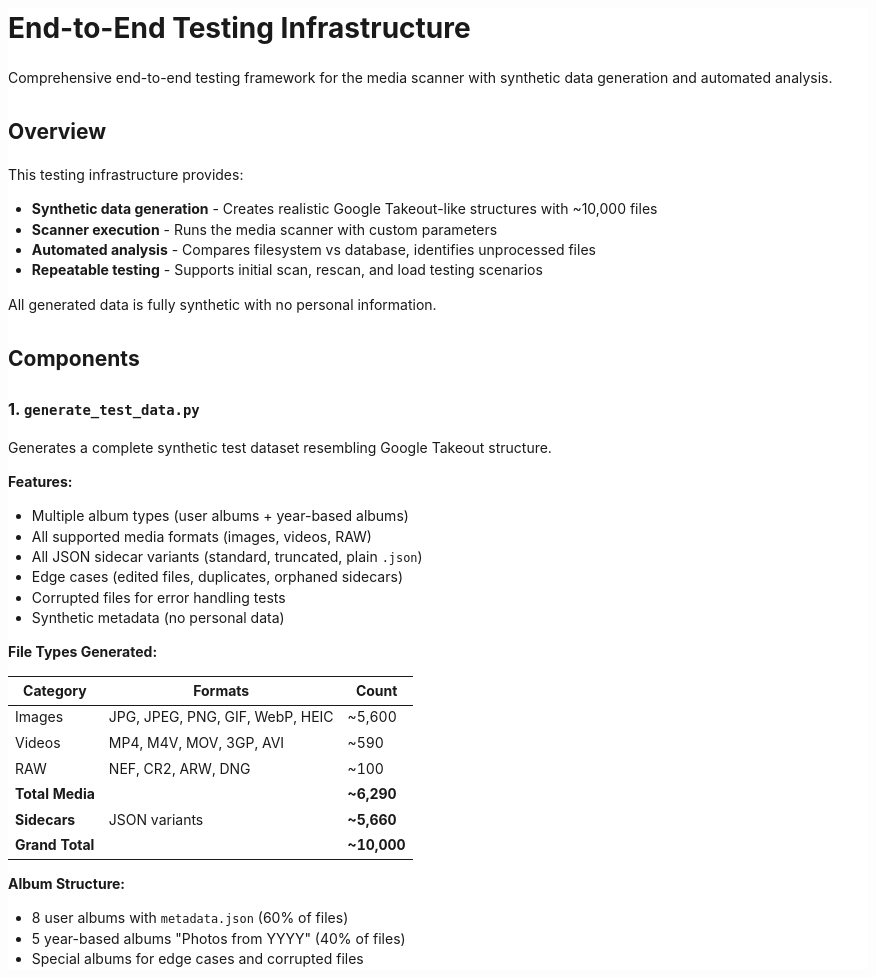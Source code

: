 # End-to-End Testing Infrastructure

Comprehensive end-to-end testing framework for the media scanner with synthetic data generation and automated analysis.

## Overview

This testing infrastructure provides:

- **Synthetic data generation** - Creates realistic Google Takeout-like structures with ~10,000 files
- **Scanner execution** - Runs the media scanner with custom parameters
- **Automated analysis** - Compares filesystem vs database, identifies unprocessed files
- **Repeatable testing** - Supports initial scan, rescan, and load testing scenarios

All generated data is fully synthetic with no personal information.

## Components

### 1. `generate_test_data.py`

Generates a complete synthetic test dataset resembling Google Takeout structure.

**Features:**

- Multiple album types (user albums + year-based albums)
- All supported media formats (images, videos, RAW)
- All JSON sidecar variants (standard, truncated, plain `.json`)
- Edge cases (edited files, duplicates, orphaned sidecars)
- Corrupted files for error handling tests
- Synthetic metadata (no personal data)

**File Types Generated:**

| Category | Formats | Count |
|----------|---------|-------|
| Images | JPG, JPEG, PNG, GIF, WebP, HEIC | ~5,600 |
| Videos | MP4, M4V, MOV, 3GP, AVI | ~590 |
| RAW | NEF, CR2, ARW, DNG | ~100 |
| **Total Media** | | **~6,290** |
| **Sidecars** | JSON variants | **~5,660** |
| **Grand Total** | | **~10,000** |

**Album Structure:**

- 8 user albums with `metadata.json` (60% of files)
- 5 year-based albums "Photos from YYYY" (40% of files)
- Special albums for edge cases and corrupted files
